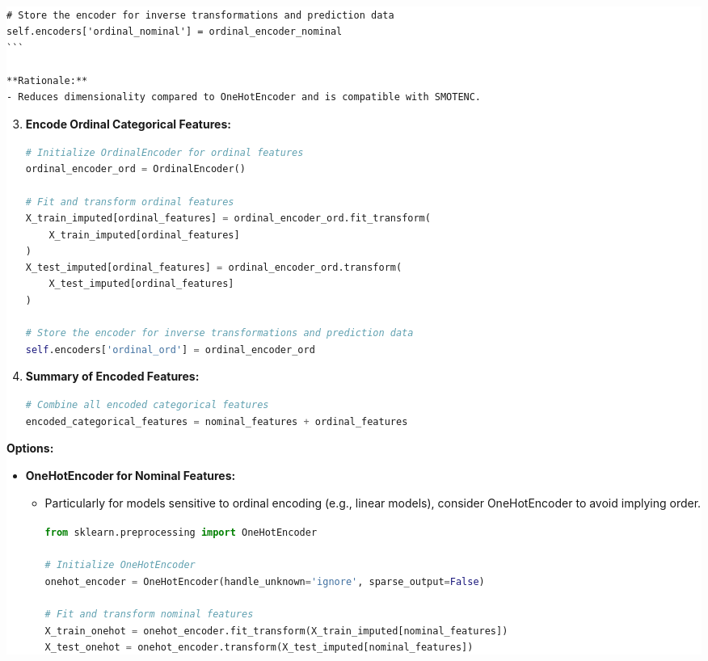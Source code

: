     # Store the encoder for inverse transformations and prediction data
    self.encoders['ordinal_nominal'] = ordinal_encoder_nominal
    ```

    **Rationale:**
    - Reduces dimensionality compared to OneHotEncoder and is compatible with SMOTENC.

3. **Encode Ordinal Categorical Features:**

    ```python
    # Initialize OrdinalEncoder for ordinal features
    ordinal_encoder_ord = OrdinalEncoder()

    # Fit and transform ordinal features
    X_train_imputed[ordinal_features] = ordinal_encoder_ord.fit_transform(
        X_train_imputed[ordinal_features]
    )
    X_test_imputed[ordinal_features] = ordinal_encoder_ord.transform(
        X_test_imputed[ordinal_features]
    )

    # Store the encoder for inverse transformations and prediction data
    self.encoders['ordinal_ord'] = ordinal_encoder_ord
    ```

4. **Summary of Encoded Features:**

    ```python
    # Combine all encoded categorical features
    encoded_categorical_features = nominal_features + ordinal_features
    ```

**Options:**

- **OneHotEncoder for Nominal Features:**
  - Particularly for models sensitive to ordinal encoding (e.g., linear models), consider OneHotEncoder to avoid implying order.
  
    ```python
    from sklearn.preprocessing import OneHotEncoder

    # Initialize OneHotEncoder
    onehot_encoder = OneHotEncoder(handle_unknown='ignore', sparse_output=False)

    # Fit and transform nominal features
    X_train_onehot = onehot_encoder.fit_transform(X_train_imputed[nominal_features])
    X_test_onehot = onehot_encoder.transform(X_test_imputed[nominal_features])
